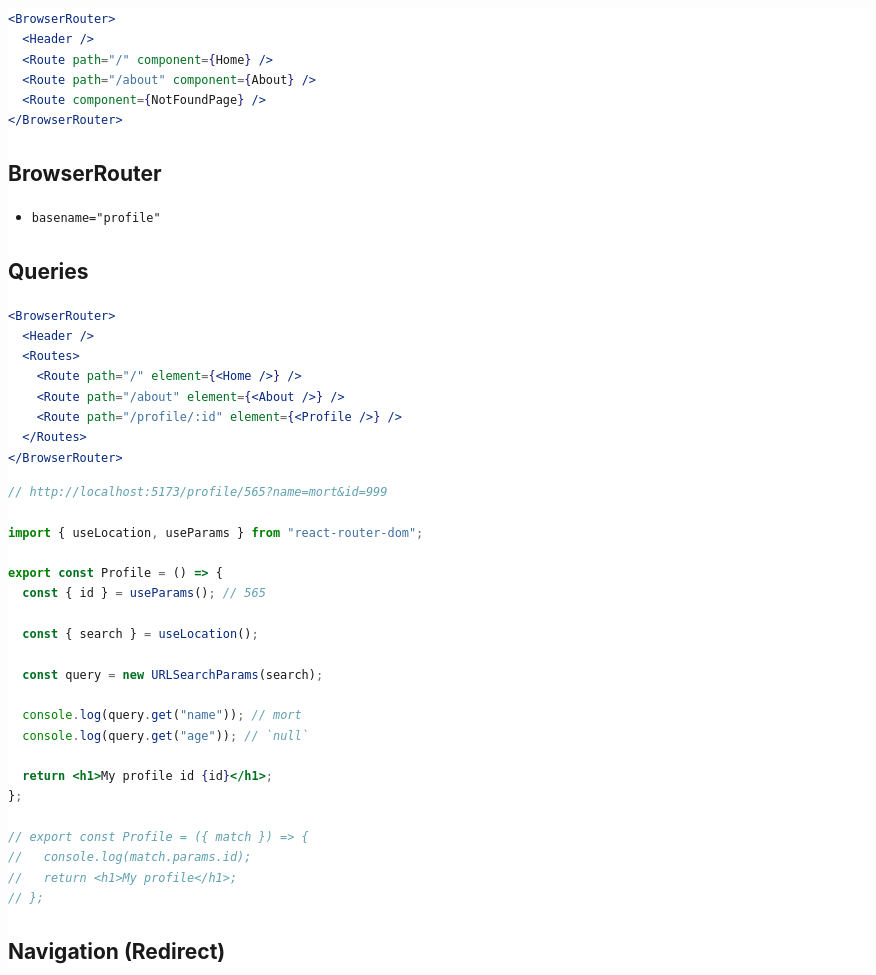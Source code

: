 ```jsx
<BrowserRouter>
  <Header />
  <Route path="/" component={Home} />
  <Route path="/about" component={About} />
  <Route component={NotFoundPage} />
</BrowserRouter>
```

## BrowserRouter

- `basename="profile"`

## Queries

```jsx
<BrowserRouter>
  <Header />
  <Routes>
    <Route path="/" element={<Home />} />
    <Route path="/about" element={<About />} />
    <Route path="/profile/:id" element={<Profile />} />
  </Routes>
</BrowserRouter>
```

```jsx
// http://localhost:5173/profile/565?name=mort&id=999

import { useLocation, useParams } from "react-router-dom";

export const Profile = () => {
  const { id } = useParams(); // 565

  const { search } = useLocation();

  const query = new URLSearchParams(search);

  console.log(query.get("name")); // mort
  console.log(query.get("age")); // `null`

  return <h1>My profile id {id}</h1>;
};

// export const Profile = ({ match }) => {
//   console.log(match.params.id);
//   return <h1>My profile</h1>;
// };
```

## Navigation (Redirect)
